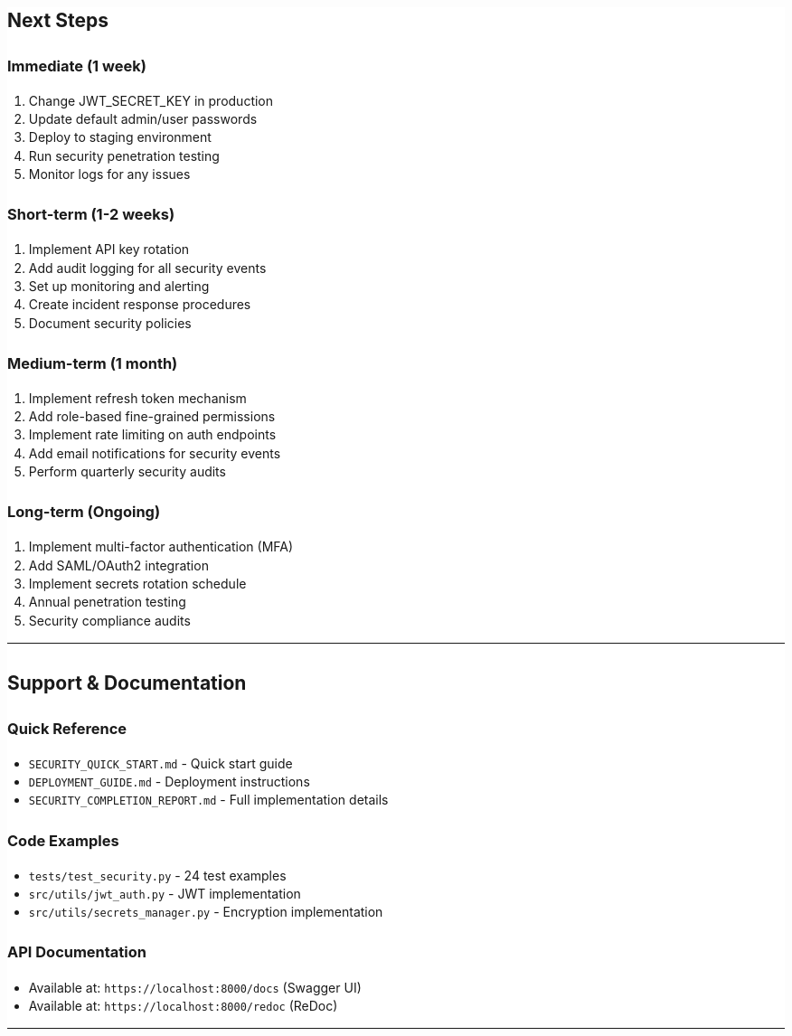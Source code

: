 
## Next Steps

### Immediate (1 week)
1. Change JWT_SECRET_KEY in production
2. Update default admin/user passwords
3. Deploy to staging environment
4. Run security penetration testing
5. Monitor logs for any issues

### Short-term (1-2 weeks)
1. Implement API key rotation
2. Add audit logging for all security events
3. Set up monitoring and alerting
4. Create incident response procedures
5. Document security policies

### Medium-term (1 month)
1. Implement refresh token mechanism
2. Add role-based fine-grained permissions
3. Implement rate limiting on auth endpoints
4. Add email notifications for security events
5. Perform quarterly security audits

### Long-term (Ongoing)
1. Implement multi-factor authentication (MFA)
2. Add SAML/OAuth2 integration
3. Implement secrets rotation schedule
4. Annual penetration testing
5. Security compliance audits

---

## Support & Documentation

### Quick Reference
- `SECURITY_QUICK_START.md` - Quick start guide
- `DEPLOYMENT_GUIDE.md` - Deployment instructions
- `SECURITY_COMPLETION_REPORT.md` - Full implementation details

### Code Examples
- `tests/test_security.py` - 24 test examples
- `src/utils/jwt_auth.py` - JWT implementation
- `src/utils/secrets_manager.py` - Encryption implementation

### API Documentation
- Available at: `https://localhost:8000/docs` (Swagger UI)
- Available at: `https://localhost:8000/redoc` (ReDoc)

---